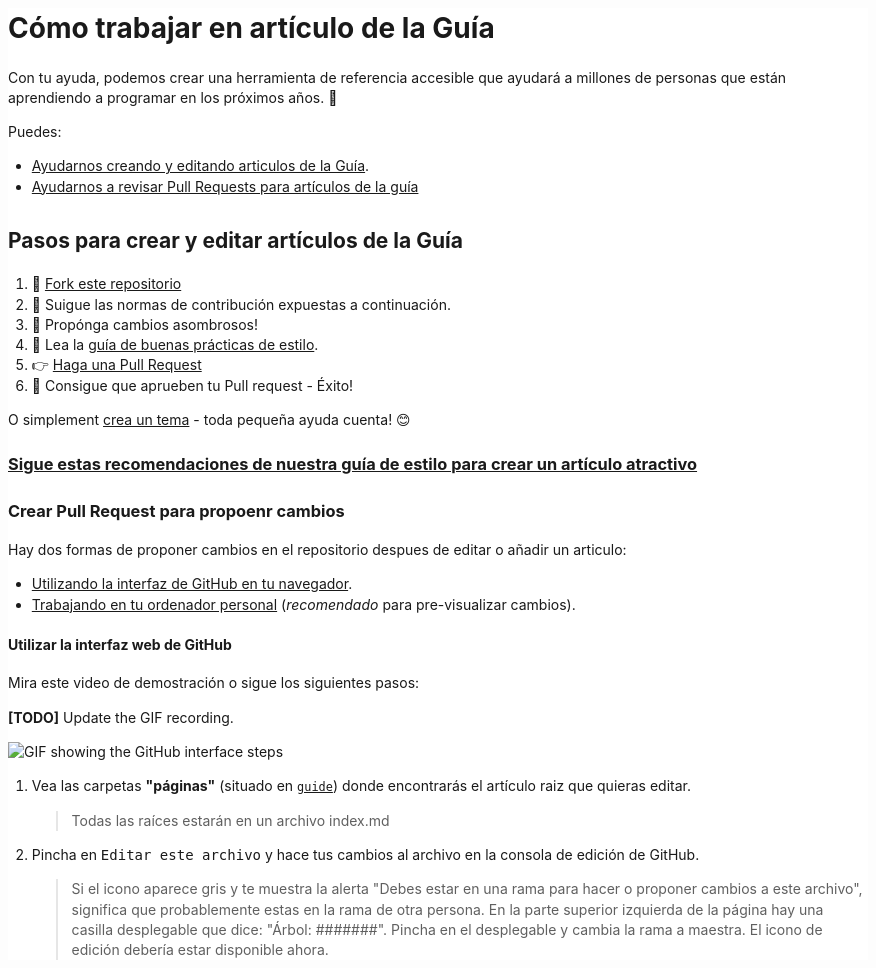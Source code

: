 # Cómo trabajar en artículo de la Guía

Con tu ayuda, podemos crear una herramienta de referencia accesible que ayudará a millones de personas que están aprendiendo a programar en los próximos años. 💛

Puedes:

- [Ayudarnos creando y editando articulos de la Guía](#steps-for-creating-and-editing-guide-articles).
- [Ayudarnos a revisar Pull Requests para artículos de la guía]()

## Pasos para crear y editar artículos de la Guía

1. 🍴 [Fork este repositorio](https://github.com/freeCodeCamp/freeCodeCamp#fork-destination-box)
2. 👀️ Suigue las normas de contribución expuestas a continuación.
3. 🔧 Propónga cambios asombrosos!
4. 📖 Lea la [guía de buenas prácticas de estilo](/docs/style-guide-for-guide-articles).
5. 👉 [Haga una Pull Request](https://github.com/freeCodeCamp/freeCodeCamp/compare)
6. 🎉 Consigue que aprueben tu Pull request - Éxito!

O simplement [crea un tema](https://github.com/freeCodeCamp/freeCodeCamp/issues) - toda pequeña ayuda cuenta! 😊

### [Sigue estas recomendaciones de nuestra guía de estilo para crear un artículo atractivo](/docs/style-guide-for-guide-articles.md)

### Crear Pull Request para propoenr cambios

Hay dos formas de proponer cambios en el repositorio despues de editar o añadir un articulo:

- [Utilizando la interfaz de GitHub en tu navegador](#using-the-github-web-interface-on-your-browser).
- [Trabajando en tu ordenador personal](#working-on-your-local-machine) (_recomendado_ para pre-visualizar cambios).

#### Utilizar la interfaz web de GitHub

Mira este video de demostración o sigue los siguientes pasos:

**[TODO]** Update the GIF recording.

![GIF showing the GitHub interface steps](#)

1. Vea las carpetas **"páginas"** (situado en [`guide`](/guide)) donde encontrarás el artículo raiz que quieras editar.

    > Todas las raíces estarán en un archivo index.md

2. Pincha en <kbd>Editar este archivo</kbd> y hace tus cambios al archivo en la consola de edición de GitHub.

    > Si el icono aparece gris y te muestra la alerta "Debes estar en una rama para hacer o proponer cambios a este archivo", significa que probablemente estas en la rama de otra persona. En la parte superior izquierda de la página hay una casilla desplegable que dice: "Árbol: #######". Pincha en el desplegable y cambia la rama a maestra. El icono de edición debería estar disponible ahora.
